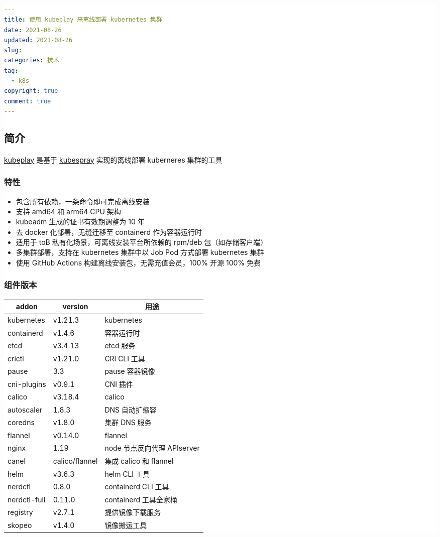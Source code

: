 ```yaml
---
title: 使用 kubeplay 来离线部署 kubernetes 集群
date: 2021-08-26
updated: 2021-08-26
slug:
categories: 技术
tag:
  - k8s
copyright: true
comment: true
---
```


## 简介

[kubeplay](https://github.com/k8sli/kubeplay) 是基于 [kubespray](https://github.com/k8sli/kubespray) 实现的离线部署 kuberneres 集群的工具

### 特性

- 包含所有依赖，一条命令即可完成离线安装
- 支持 amd64 和 arm64 CPU 架构
- kubeadm 生成的证书有效期调整为 10 年
- 去 docker 化部署，无缝迁移至 containerd 作为容器运行时
- 适用于 toB 私有化场景，可离线安装平台所依赖的 rpm/deb 包（如存储客户端）
- 多集群部署，支持在 kubernetes 集群中以 Job Pod 方式部署 kubernetes 集群
- 使用 GitHub Actions 构建离线安装包，无需充值会员，100% 开源 100% 免费

### 组件版本

| addon        | version        | 用途                        |
| ------------ | -------------- | --------------------------- |
| kubernetes   | v1.21.3        | kubernetes                  |
| containerd   | v1.4.6         | 容器运行时                  |
| etcd         | v3.4.13        | etcd 服务                   |
| crictl       | v1.21.0        | CRI CLI 工具                |
| pause        | 3.3            | pause 容器镜像              |
| cni-plugins  | v0.9.1         | CNI 插件                    |
| calico       | v3.18.4        | calico                      |
| autoscaler   | 1.8.3          | DNS 自动扩缩容              |
| coredns      | v1.8.0         | 集群 DNS 服务               |
| flannel      | v0.14.0        | flannel                     |
| nginx        | 1.19           | node 节点反向代理 APIserver |
| canel        | calico/flannel | 集成 calico 和 flannel      |
| helm         | v3.6.3         | helm CLI 工具               |
| nerdctl      | 0.8.0          | containerd CLI 工具         |
| nerdctl-full | 0.11.0         | containerd 工具全家桶       |
| registry     | v2.7.1         | 提供镜像下载服务            |
| skopeo       | v1.4.0         | 镜像搬运工具                |
